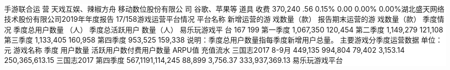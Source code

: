 手游联合运
营
天戏互娱、辣椒方舟
移动数位股份有限公
司
谷歌、苹果等
道具
收费
370,240
.56
0.15%
0.00
0.00%
0.00%湖北盛天网络技术股份有限公司2019年年度报告
17/158游戏运营平台情况
平台名称
新增运营的游
戏数量（款）
报告期末运营的游
戏数量（款）
季度情况
季度总用户数量
（人）
季度总活跃用户
数量（人）
易乐玩游戏平
台
167
199
第一季度
1,067,350
120,454
第二季度
1,149,279
121,108
第三季度
1,133,405
160,958
第四季度
953,525
159,338
说明：季度总用户数量指每季度新增用户总量。
主要游戏分季度运营数据
单位：元
游戏名称
季度
用户数量
活跃用户数付费用户数量
ARPU值
充值流水
三国志2017
8-9月
449,135
994,804
79,402
3,153.14
250,365,613.15
三国志2017
第四季度
567,1191,114,245
88,899
3,756.37
333,937,369.13
易乐玩游戏平台